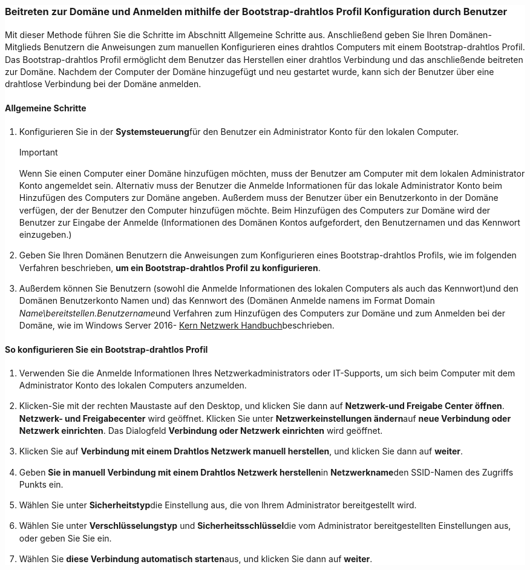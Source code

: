 ### <a name="bkmk_userbootstrap"></a>Beitreten zur Domäne und Anmelden mithilfe der Bootstrap-drahtlos Profil Konfiguration durch Benutzer
Mit dieser Methode führen Sie die Schritte im Abschnitt Allgemeine Schritte aus. Anschließend geben Sie Ihren Domänen\-Mitglieds Benutzern die Anweisungen zum manuellen Konfigurieren eines drahtlos Computers mit einem Bootstrap-drahtlos Profil. Das Bootstrap-drahtlos Profil ermöglicht dem Benutzer das Herstellen einer drahtlos Verbindung und das anschließende beitreten zur Domäne. Nachdem der Computer der Domäne hinzugefügt und neu gestartet wurde, kann sich der Benutzer über eine drahtlose Verbindung bei der Domäne anmelden.

#### <a name="general-steps"></a>Allgemeine Schritte

1. Konfigurieren Sie in der **Systemsteuerung**für den Benutzer ein Administrator Konto für den lokalen Computer.

    >[!IMPORTANT]
    >Wenn Sie einen Computer einer Domäne hinzufügen möchten, muss der Benutzer am Computer mit dem lokalen Administrator Konto angemeldet sein. Alternativ muss der Benutzer die Anmelde Informationen für das lokale Administrator Konto beim Hinzufügen des Computers zur Domäne angeben. Außerdem muss der Benutzer über ein Benutzerkonto in der Domäne verfügen, der der Benutzer den Computer hinzufügen möchte. Beim Hinzufügen des Computers zur Domäne wird der Benutzer zur Eingabe der Anmelde \(Informationen des Domänen Kontos aufgefordert, den Benutzernamen und das Kennwort einzugeben.\)

2. Geben Sie Ihren Domänen Benutzern die Anweisungen zum Konfigurieren eines Bootstrap-drahtlos Profils, wie im folgenden Verfahren beschrieben, **um ein Bootstrap-drahtlos Profil zu konfigurieren**.
3. Außerdem können Sie Benutzern \(sowohl die Anmelde Informationen des lokalen Computers als auch das Kennwort\)und den Domänen Benutzerkonto Namen und\) das Kennwort des \(Domänen Anmelde namens im Format Domain *Name\\bereitstellen.Benutzername*und Verfahren zum Hinzufügen des Computers zur Domäne und zum Anmelden bei der Domäne, wie im Windows Server 2016- [Kern Netzwerk Handbuch](https://technet.microsoft.com/windows-server-docs/networking/core-network-guide/core-network-guide)beschrieben.

#### <a name="to-configure-a-bootstrap-wireless-profile"></a>So konfigurieren Sie ein Bootstrap-drahtlos Profil

1. Verwenden Sie die Anmelde Informationen Ihres Netzwerkadministrators oder IT-Supports, um sich beim Computer mit dem Administrator Konto des lokalen Computers anzumelden.

2. Klicken\-Sie mit der rechten Maustaste auf den Desktop, und klicken Sie dann auf **Netzwerk-und Freigabe Center öffnen**. **Netzwerk- und Freigabecenter** wird geöffnet. Klicken Sie unter **Netzwerkeinstellungen ändern**auf **neue Verbindung oder Netzwerk einrichten**. Das Dialogfeld **Verbindung oder Netzwerk einrichten** wird geöffnet.

3. Klicken Sie auf **Verbindung mit einem Drahtlos Netzwerk manuell herstellen**, und klicken Sie dann auf **weiter**.

4. Geben **Sie in manuell Verbindung mit einem Drahtlos Netzwerk herstellen**in **Netzwerkname**den SSID-Namen des Zugriffs Punkts ein.  

5. Wählen Sie unter **Sicherheitstyp**die Einstellung aus, die von Ihrem Administrator bereitgestellt wird.

6. Wählen Sie unter **Verschlüsselungstyp** und **Sicherheitsschlüssel**die vom Administrator bereitgestellten Einstellungen aus, oder geben Sie Sie ein.

7. Wählen Sie **diese Verbindung automatisch starten**aus, und klicken Sie dann auf **weiter**.
